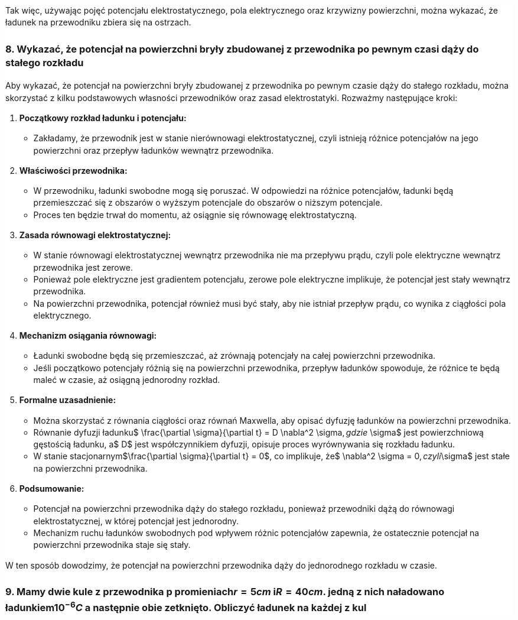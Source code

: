Tak więc, używając pojęć potencjału elektrostatycznego, pola elektrycznego oraz krzywizny powierzchni, można wykazać, że ładunek na przewodniku zbiera się na ostrzach.

### 8. Wykazać, że potencjał na powierzchni bryły zbudowanej z przewodnika po pewnym czasi dąży do stałego rozkładu

Aby wykazać, że potencjał na powierzchni bryły zbudowanej z przewodnika po pewnym czasie dąży do stałego rozkładu, można skorzystać z kilku podstawowych własności przewodników oraz zasad elektrostatyki. Rozważmy następujące kroki:

1. **Początkowy rozkład ładunku i potencjału:**

   - Zakładamy, że przewodnik jest w stanie nierównowagi elektrostatycznej, czyli istnieją różnice potencjałów na jego powierzchni oraz przepływ ładunków wewnątrz przewodnika.

2. **Właściwości przewodnika:**

   - W przewodniku, ładunki swobodne mogą się poruszać. W odpowiedzi na różnice potencjałów, ładunki będą przemieszczać się z obszarów o wyższym potencjale do obszarów o niższym potencjale.
   - Proces ten będzie trwał do momentu, aż osiągnie się równowagę elektrostatyczną.

3. **Zasada równowagi elektrostatycznej:**

   - W stanie równowagi elektrostatycznej wewnątrz przewodnika nie ma przepływu prądu, czyli pole elektryczne wewnątrz przewodnika jest zerowe.
   - Ponieważ pole elektryczne jest gradientem potencjału, zerowe pole elektryczne implikuje, że potencjał jest stały wewnątrz przewodnika.
   - Na powierzchni przewodnika, potencjał również musi być stały, aby nie istniał przepływ prądu, co wynika z ciągłości pola elektrycznego.

4. **Mechanizm osiągania równowagi:**

   - Ładunki swobodne będą się przemieszczać, aż zrównają potencjały na całej powierzchni przewodnika.
   - Jeśli początkowo potencjały różnią się na powierzchni przewodnika, przepływ ładunków spowoduje, że różnice te będą maleć w czasie, aż osiągną jednorodny rozkład.

5. **Formalne uzasadnienie:**

   - Można skorzystać z równania ciągłości oraz równań Maxwella, aby opisać dyfuzję ładunków na powierzchni przewodnika.
   - Równanie dyfuzji ładunku$ \frac{\partial \sigma}{\partial t} = D \nabla^2 \sigma$, gdzie$ \sigma$ jest powierzchniową gęstością ładunku, a$ D$ jest współczynnikiem dyfuzji, opisuje proces wyrównywania się rozkładu ładunku.
   - W stanie stacjonarnym$\frac{\partial \sigma}{\partial t} = 0$, co implikuje, że$ \nabla^2 \sigma = 0$, czyli$\sigma$ jest stałe na powierzchni przewodnika.

6. **Podsumowanie:**
   - Potencjał na powierzchni przewodnika dąży do stałego rozkładu, ponieważ przewodniki dążą do równowagi elektrostatycznej, w której potencjał jest jednorodny.
   - Mechanizm ruchu ładunków swobodnych pod wpływem różnic potencjałów zapewnia, że ostatecznie potencjał na powierzchni przewodnika staje się stały.

W ten sposób dowodzimy, że potencjał na powierzchni przewodnika dąży do jednorodnego rozkładu w czasie.

### 9. Mamy dwie kule z przewodnika p promieniach$r= 5cm$ i$R= 40cm$. jedną z nich naładowano ładunkiem$10^{-6} C$ a następnie obie zetknięto. Obliczyć ładunek na każdej z kul
